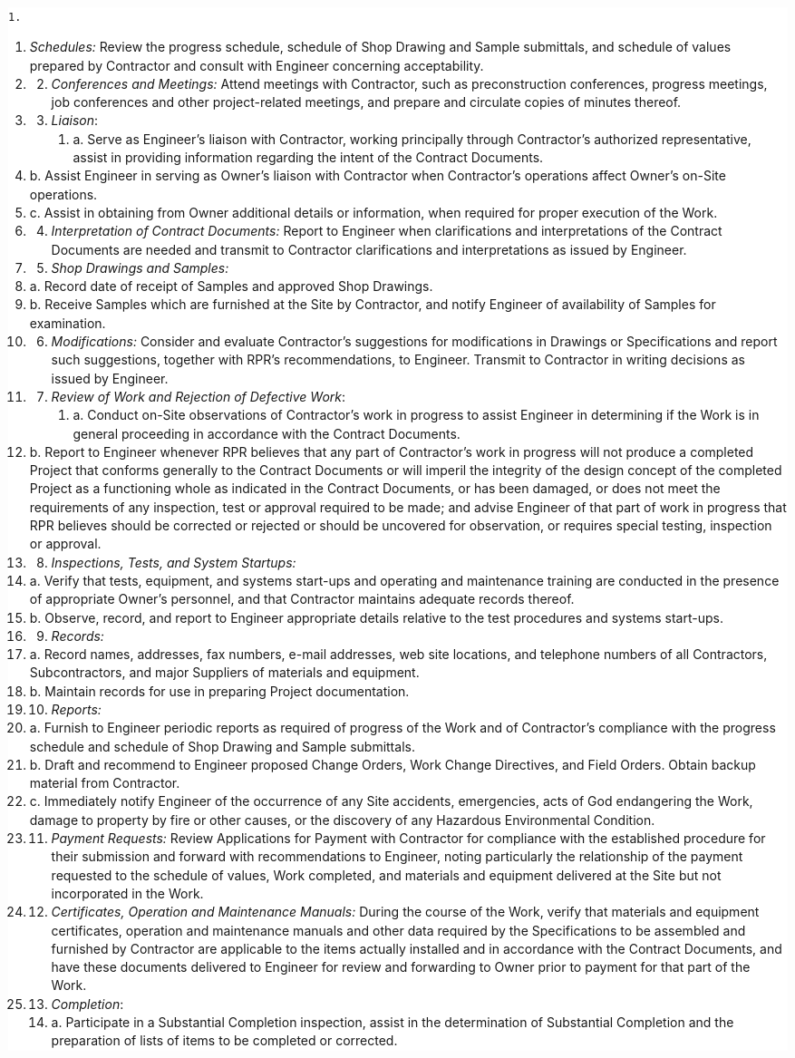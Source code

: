     1. 
1. *Schedules:*  Review the progress schedule, schedule of Shop Drawing and Sample submittals, and schedule of values prepared by Contractor and consult with Engineer concerning acceptability.
1. 2. *Conferences and Meetings:* Attend meetings with Contractor, such as preconstruction conferences, progress meetings, job conferences and other project-related meetings, and prepare and circulate copies of minutes thereof.
1. 3. *Liaison*:
      1. a. Serve as Engineer’s liaison with Contractor, working principally through Contractor’s authorized representative, assist in providing information regarding the intent of the Contract Documents.
1. b. Assist Engineer in serving as Owner’s liaison with Contractor when Contractor’s operations affect Owner’s on-Site operations.
1. c. Assist in obtaining from Owner additional details or information, when required for proper execution of the Work.
1. 4. *Interpretation of Contract Documents:* Report to Engineer when clarifications and interpretations of the Contract Documents are needed and transmit to Contractor clarifications and interpretations as issued by Engineer.
1. 5. *Shop Drawings and Samples:*
1. a. Record date of receipt of Samples and approved Shop Drawings.
1. b. Receive Samples which are furnished at the Site by Contractor, and notify Engineer of availability of Samples for examination.
1. 6. *Modifications:* Consider and evaluate Contractor’s suggestions for modifications in Drawings or Specifications and report such suggestions, together with RPR’s recommendations, to Engineer. Transmit to Contractor in writing decisions as issued by Engineer.
1. 7. *Review of Work and Rejection of Defective Work*:
      1. a. Conduct on-Site observations of Contractor’s work in progress to assist Engineer in determining if the Work is in general proceeding in accordance with the Contract Documents.
1. b. Report to Engineer whenever RPR believes that any part of Contractor’s work in progress will not produce a completed Project that conforms generally to the Contract Documents or will imperil the integrity of the design concept of the completed Project as a functioning whole as indicated in the Contract Documents, or has been damaged, or does not meet the requirements of any inspection, test or approval required to be made; and advise Engineer of that part of work in progress that RPR believes should be corrected or rejected or should be uncovered for observation, or requires special testing, inspection or approval.
1. 8. *Inspections, Tests, and System Startups:*
1. a. Verify that tests, equipment, and systems start-ups and operating and maintenance training are conducted in the presence of appropriate Owner’s personnel, and that Contractor maintains adequate records thereof.
1. b. Observe, record, and report to Engineer appropriate details relative to the test procedures and systems start-ups.
1. 9. *Records:*
1. a. Record names, addresses, fax numbers, e-mail addresses, web site locations, and telephone numbers of all Contractors, Subcontractors, and major Suppliers of materials and equipment.
1. b. Maintain records for use in preparing Project documentation.
1. 10. *Reports:*
1. a. Furnish to Engineer periodic reports as required of progress of the Work and of Contractor’s compliance with the progress schedule and schedule of Shop Drawing and Sample submittals.
1. b. Draft and recommend to Engineer proposed Change Orders, Work Change Directives, and Field Orders. Obtain backup material from Contractor.
1. c. Immediately notify Engineer of the occurrence of any Site accidents, emergencies, acts of God endangering the Work, damage to property by fire or other causes, or the discovery of any Hazardous Environmental Condition.
1. 11. *Payment Requests:* Review Applications for Payment with Contractor for compliance with the established procedure for their submission and forward with recommendations to Engineer, noting particularly the relationship of the payment requested to the schedule of values, Work completed, and materials and equipment delivered at the Site but not incorporated in the Work.
1. 12. *Certificates, Operation and Maintenance Manuals:* During the course of the Work, verify that materials and equipment certificates, operation and maintenance manuals and other data required by the Specifications to be assembled and furnished by Contractor are applicable to the items actually installed and in accordance with the Contract Documents, and have these documents delivered to Engineer for review and forwarding to Owner prior to payment for that part of the Work.
1. 13. *Completion*:
      1. a. Participate in a Substantial Completion inspection, assist in the determination of Substantial Completion and the preparation of lists of items to be completed or corrected.